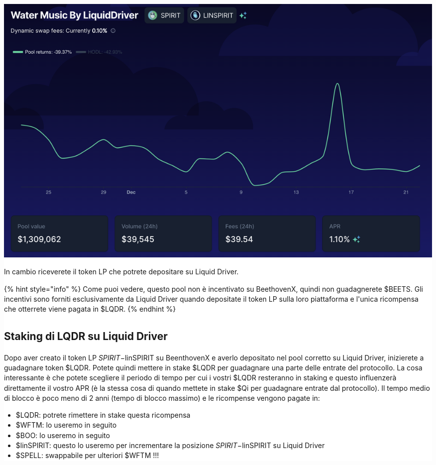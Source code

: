 ![Pool Water Music By LiquidDriver su BeethovenX](../../.gitbook/assets/spiritswap-5.png)

In cambio riceverete il token LP che potrete depositare su Liquid Driver.

{% hint style="info" %}
Come puoi vedere, questo pool non è incentivato su BeethovenX, quindi non guadagnerete $BEETS. Gli incentivi sono forniti esclusivamente da Liquid Driver quando depositate il ​​token LP sulla loro piattaforma e l'unica ricompensa che otterrete viene pagata in $LQDR.
{% endhint %}

## Staking di LQDR su Liquid Driver

Dopo aver creato il token LP $SPIRIT-$linSPIRIT su BeenthovenX e averlo depositato nel pool corretto su Liquid Driver, inizierete a guadagnare token $LQDR. Potete quindi mettere in stake $LQDR per guadagnare una parte delle entrate del protocollo. La cosa interessante è che potete scegliere il periodo di tempo per cui i vostri $LQDR resteranno in staking e questo influenzerà direttamente il vostro APR (è la stessa cosa di quando mettete in stake $Qi per guadagnare entrate dal protocollo). Il tempo medio di blocco è poco meno di 2 anni (tempo di blocco massimo) e le ricompense vengono pagate in:

* $LQDR: potrete rimettere in stake questa ricompensa
* $WFTM: lo useremo in seguito
* $BOO: lo useremo in seguito
* $linSPIRIT: questo lo useremo per incrementare la posizione $SPIRIT-$linSPIRIT su Liquid Driver
* $SPELL: swappabile per ulteriori $WFTM !!!
